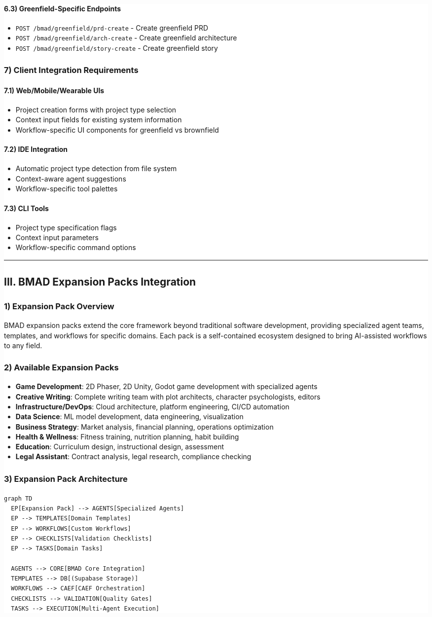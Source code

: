 #### 6.3) Greenfield-Specific Endpoints
- `POST /bmad/greenfield/prd-create` - Create greenfield PRD
- `POST /bmad/greenfield/arch-create` - Create greenfield architecture
- `POST /bmad/greenfield/story-create` - Create greenfield story

### 7) Client Integration Requirements

#### 7.1) Web/Mobile/Wearable UIs
- Project creation forms with project type selection
- Context input fields for existing system information
- Workflow-specific UI components for greenfield vs brownfield

#### 7.2) IDE Integration
- Automatic project type detection from file system
- Context-aware agent suggestions
- Workflow-specific tool palettes

#### 7.3) CLI Tools
- Project type specification flags
- Context input parameters
- Workflow-specific command options

---

## III. BMAD Expansion Packs Integration

### 1) Expansion Pack Overview
BMAD expansion packs extend the core framework beyond traditional software development, providing specialized agent teams, templates, and workflows for specific domains. Each pack is a self-contained ecosystem designed to bring AI-assisted workflows to any field.

### 2) Available Expansion Packs
- **Game Development**: 2D Phaser, 2D Unity, Godot game development with specialized agents
- **Creative Writing**: Complete writing team with plot architects, character psychologists, editors
- **Infrastructure/DevOps**: Cloud architecture, platform engineering, CI/CD automation
- **Data Science**: ML model development, data engineering, visualization
- **Business Strategy**: Market analysis, financial planning, operations optimization
- **Health & Wellness**: Fitness training, nutrition planning, habit building
- **Education**: Curriculum design, instructional design, assessment
- **Legal Assistant**: Contract analysis, legal research, compliance checking

### 3) Expansion Pack Architecture
```mermaid
graph TD
  EP[Expansion Pack] --> AGENTS[Specialized Agents]
  EP --> TEMPLATES[Domain Templates]
  EP --> WORKFLOWS[Custom Workflows]
  EP --> CHECKLISTS[Validation Checklists]
  EP --> TASKS[Domain Tasks]
  
  AGENTS --> CORE[BMAD Core Integration]
  TEMPLATES --> DB[(Supabase Storage)]
  WORKFLOWS --> CAEF[CAEF Orchestration]
  CHECKLISTS --> VALIDATION[Quality Gates]
  TASKS --> EXECUTION[Multi-Agent Execution]
```
